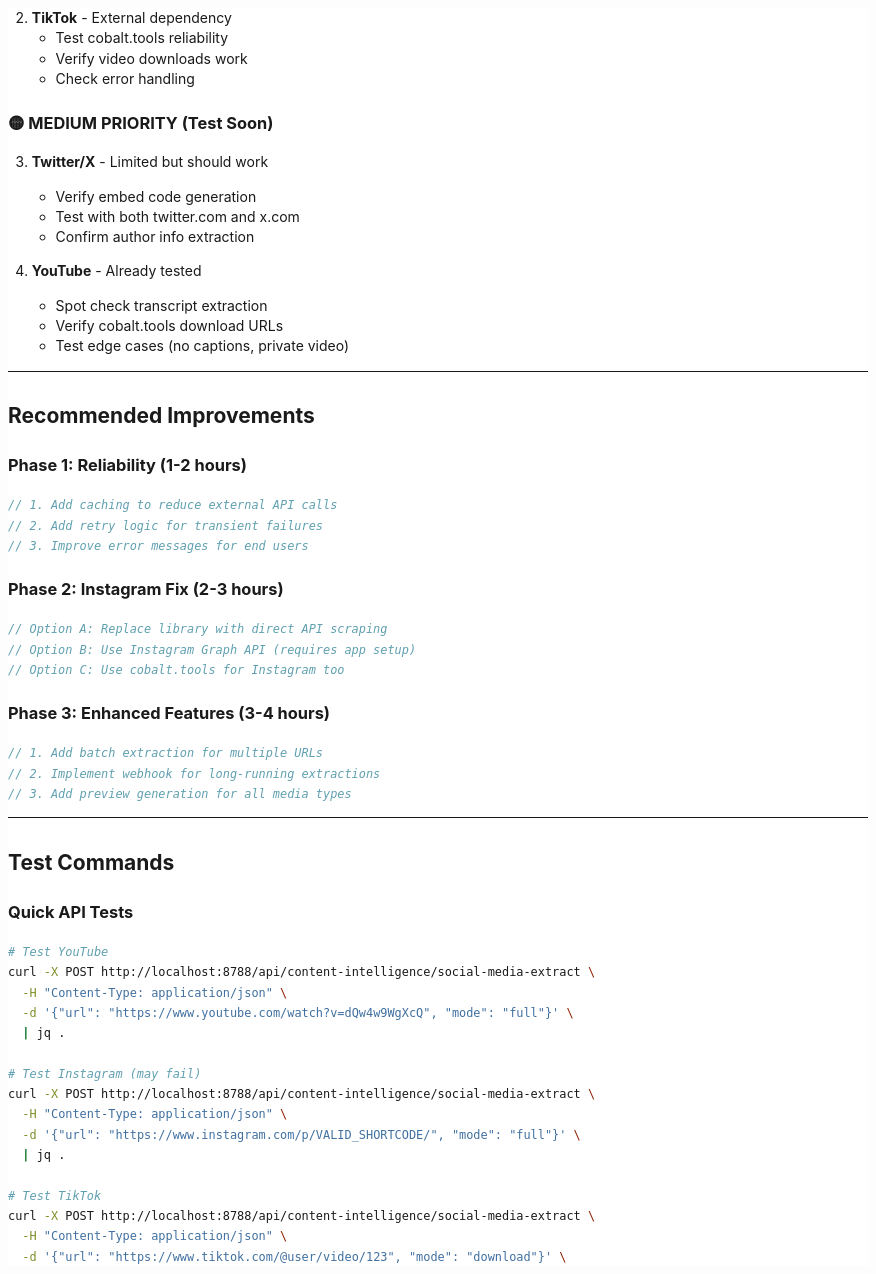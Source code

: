 2. **TikTok** - External dependency
   - Test cobalt.tools reliability
   - Verify video downloads work
   - Check error handling

### 🟡 MEDIUM PRIORITY (Test Soon)
3. **Twitter/X** - Limited but should work
   - Verify embed code generation
   - Test with both twitter.com and x.com
   - Confirm author info extraction

4. **YouTube** - Already tested
   - Spot check transcript extraction
   - Verify cobalt.tools download URLs
   - Test edge cases (no captions, private video)

---

## Recommended Improvements

### Phase 1: Reliability (1-2 hours)
```typescript
// 1. Add caching to reduce external API calls
// 2. Add retry logic for transient failures
// 3. Improve error messages for end users
```

### Phase 2: Instagram Fix (2-3 hours)
```typescript
// Option A: Replace library with direct API scraping
// Option B: Use Instagram Graph API (requires app setup)
// Option C: Use cobalt.tools for Instagram too
```

### Phase 3: Enhanced Features (3-4 hours)
```typescript
// 1. Add batch extraction for multiple URLs
// 2. Implement webhook for long-running extractions
// 3. Add preview generation for all media types
```

---

## Test Commands

### Quick API Tests

```bash
# Test YouTube
curl -X POST http://localhost:8788/api/content-intelligence/social-media-extract \
  -H "Content-Type: application/json" \
  -d '{"url": "https://www.youtube.com/watch?v=dQw4w9WgXcQ", "mode": "full"}' \
  | jq .

# Test Instagram (may fail)
curl -X POST http://localhost:8788/api/content-intelligence/social-media-extract \
  -H "Content-Type: application/json" \
  -d '{"url": "https://www.instagram.com/p/VALID_SHORTCODE/", "mode": "full"}' \
  | jq .

# Test TikTok
curl -X POST http://localhost:8788/api/content-intelligence/social-media-extract \
  -H "Content-Type: application/json" \
  -d '{"url": "https://www.tiktok.com/@user/video/123", "mode": "download"}' \
```